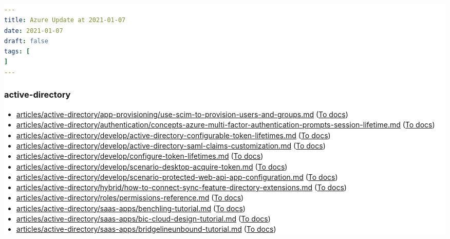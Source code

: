 ```yaml
---
title: Azure Update at 2021-01-07
date: 2021-01-07
draft: false
tags: [
]
---
```


### active-directory
- [articles/active-directory/app-provisioning/use-scim-to-provision-users-and-groups.md](https://github.com/MicrosoftDocs/azure-docs/compare/db5a57c..899a184#diff-c9970bb5a8a7c09836b818955c4c8bc1579310ed1c2d1c10c673acabb748f971) ([To docs](https://docs.microsoft.com/en-us/azure/active-directory/app-provisioning/use-scim-to-provision-users-and-groups?WT.mc_id=AZ-MVP-5003408))
- [articles/active-directory/authentication/concepts-azure-multi-factor-authentication-prompts-session-lifetime.md](https://github.com/MicrosoftDocs/azure-docs/compare/db5a57c..899a184#diff-68be35b0e1b3b60cce4919c4e92df618dfe66fffe9c3c1cd81821c466e81cdba) ([To docs](https://docs.microsoft.com/en-us/azure/active-directory/authentication/concepts-azure-multi-factor-authentication-prompts-session-lifetime?WT.mc_id=AZ-MVP-5003408))
- [articles/active-directory/develop/active-directory-configurable-token-lifetimes.md](https://github.com/MicrosoftDocs/azure-docs/compare/db5a57c..899a184#diff-d967d07d256f2dc5a63b2614ef64dd70bc24cb50b836125441339ea95ac0e5a4) ([To docs](https://docs.microsoft.com/en-us/azure/active-directory/develop/active-directory-configurable-token-lifetimes?WT.mc_id=AZ-MVP-5003408))
- [articles/active-directory/develop/active-directory-saml-claims-customization.md](https://github.com/MicrosoftDocs/azure-docs/compare/db5a57c..899a184#diff-a32d1911010d5eec4c3cb0e2ee25885c4f57ac1c16940d77a340c99f1fd24205) ([To docs](https://docs.microsoft.com/en-us/azure/active-directory/develop/active-directory-saml-claims-customization?WT.mc_id=AZ-MVP-5003408))
- [articles/active-directory/develop/configure-token-lifetimes.md](https://github.com/MicrosoftDocs/azure-docs/compare/db5a57c..899a184#diff-8f651fcb550109d84238d543ddd4ab11b4fd3a0f240de051b15cb999218207ee) ([To docs](https://docs.microsoft.com/en-us/azure/active-directory/develop/configure-token-lifetimes?WT.mc_id=AZ-MVP-5003408))
- [articles/active-directory/develop/scenario-desktop-acquire-token.md](https://github.com/MicrosoftDocs/azure-docs/compare/db5a57c..899a184#diff-a9233b612cf6513b4ea546e5c1000ec325d50b0e9560c5cb951e02e632db6da7) ([To docs](https://docs.microsoft.com/en-us/azure/active-directory/develop/scenario-desktop-acquire-token?WT.mc_id=AZ-MVP-5003408))
- [articles/active-directory/develop/scenario-protected-web-api-app-configuration.md](https://github.com/MicrosoftDocs/azure-docs/compare/db5a57c..899a184#diff-fe32195e1d0d5988723ee9daf4d02a29e0a231be32d7c2c4ed207ae7bddb3eb4) ([To docs](https://docs.microsoft.com/en-us/azure/active-directory/develop/scenario-protected-web-api-app-configuration?WT.mc_id=AZ-MVP-5003408))
- [articles/active-directory/hybrid/how-to-connect-sync-feature-directory-extensions.md](https://github.com/MicrosoftDocs/azure-docs/compare/db5a57c..899a184#diff-a6ff6eb04fda727e3bd75dc0e8bf01294e8868af2d3b91bb55b3c6d965969bc8) ([To docs](https://docs.microsoft.com/en-us/azure/active-directory/hybrid/how-to-connect-sync-feature-directory-extensions?WT.mc_id=AZ-MVP-5003408))
- [articles/active-directory/roles/permissions-reference.md](https://github.com/MicrosoftDocs/azure-docs/compare/db5a57c..899a184#diff-8838b576cbdf03ff4e8bc097461fdeb47efdb0f9644b9b85fceadae4fa0084af) ([To docs](https://docs.microsoft.com/en-us/azure/active-directory/roles/permissions-reference?WT.mc_id=AZ-MVP-5003408))
- [articles/active-directory/saas-apps/benchling-tutorial.md](https://github.com/MicrosoftDocs/azure-docs/compare/db5a57c..899a184#diff-3ef6853e478187e1ce6adb0b4835dcc60619fec7fae44c4b95ac7e9000604245) ([To docs](https://docs.microsoft.com/en-us/azure/active-directory/saas-apps/benchling-tutorial?WT.mc_id=AZ-MVP-5003408))
- [articles/active-directory/saas-apps/bic-cloud-design-tutorial.md](https://github.com/MicrosoftDocs/azure-docs/compare/db5a57c..899a184#diff-bb28671b47c0dcb6d45796d3ddc5c0da500f44c80edd47d1b005dc0f476b83c4) ([To docs](https://docs.microsoft.com/en-us/azure/active-directory/saas-apps/bic-cloud-design-tutorial?WT.mc_id=AZ-MVP-5003408))
- [articles/active-directory/saas-apps/bridgelineunbound-tutorial.md](https://github.com/MicrosoftDocs/azure-docs/compare/db5a57c..899a184#diff-f6514e5ce523d5eaae3e48e5554d4510cac6d061341ea72581ae49f01935c974) ([To docs](https://docs.microsoft.com/en-us/azure/active-directory/saas-apps/bridgelineunbound-tutorial?WT.mc_id=AZ-MVP-5003408))